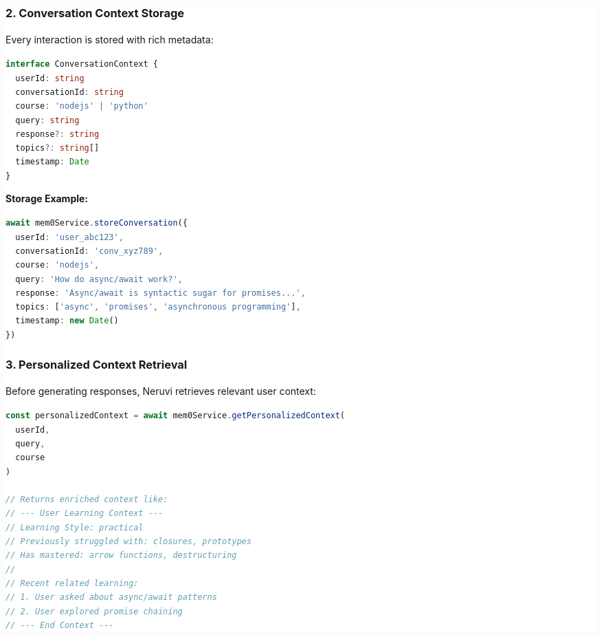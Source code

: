 ```json
```

### 2. Conversation Context Storage

Every interaction is stored with rich metadata:

```typescript
interface ConversationContext {
  userId: string
  conversationId: string
  course: 'nodejs' | 'python'
  query: string
  response?: string
  topics?: string[]
  timestamp: Date
}
```

**Storage Example:**
```typescript
await mem0Service.storeConversation({
  userId: 'user_abc123',
  conversationId: 'conv_xyz789',
  course: 'nodejs',
  query: 'How do async/await work?',
  response: 'Async/await is syntactic sugar for promises...',
  topics: ['async', 'promises', 'asynchronous programming'],
  timestamp: new Date()
})
```

### 3. Personalized Context Retrieval

Before generating responses, Neruvi retrieves relevant user context:

```typescript
const personalizedContext = await mem0Service.getPersonalizedContext(
  userId,
  query,
  course
)

// Returns enriched context like:
// --- User Learning Context ---
// Learning Style: practical
// Previously struggled with: closures, prototypes
// Has mastered: arrow functions, destructuring
//
// Recent related learning:
// 1. User asked about async/await patterns
// 2. User explored promise chaining
// --- End Context ---
```
